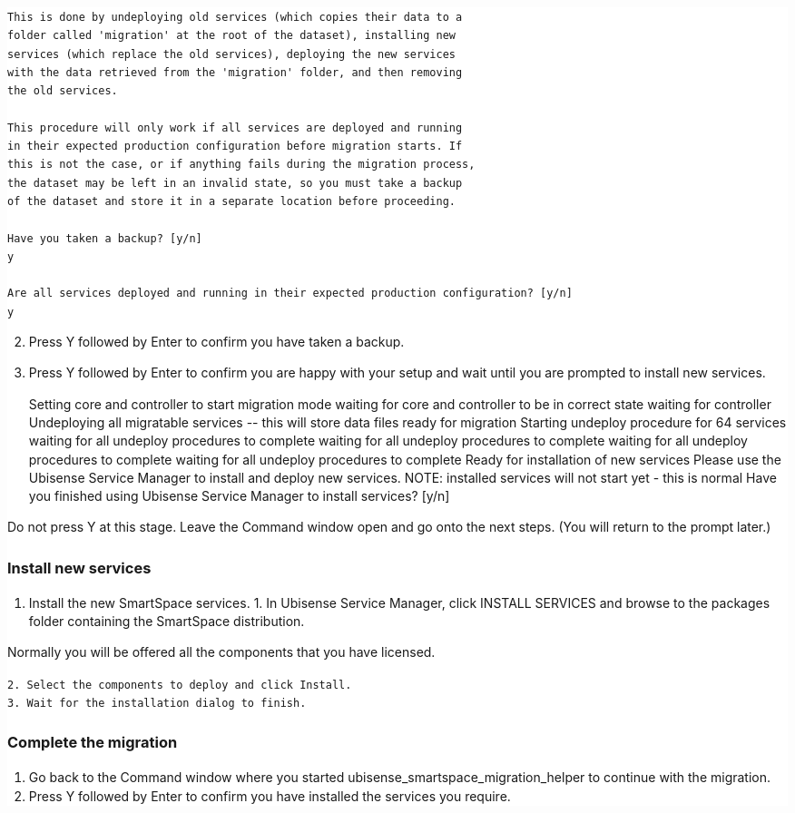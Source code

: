     This is done by undeploying old services (which copies their data to a
    folder called 'migration' at the root of the dataset), installing new
    services (which replace the old services), deploying the new services
    with the data retrieved from the 'migration' folder, and then removing
    the old services.
    
    This procedure will only work if all services are deployed and running
    in their expected production configuration before migration starts. If
    this is not the case, or if anything fails during the migration process,
    the dataset may be left in an invalid state, so you must take a backup
    of the dataset and store it in a separate location before proceeding.
    
    Have you taken a backup? [y/n]
    y
    					
    Are all services deployed and running in their expected production configuration? [y/n]
    y

  2. Press Y followed by Enter to confirm you have taken a backup.

  3. Press Y followed by Enter to confirm you are happy with your setup and wait until you are prompted to install new services.
    
        Setting core and controller to start migration mode
      waiting for core and controller to be in correct state
      waiting for controller <controllername>
    Undeploying all migratable services -- this will store data files ready for migration
    Starting undeploy procedure for 64 services
      waiting for all undeploy procedures to complete
      waiting for all undeploy procedures to complete
      waiting for all undeploy procedures to complete
      waiting for all undeploy procedures to complete
    Ready for installation of new services
    Please use the Ubisense Service Manager to install and deploy new services.
      NOTE: installed services will not start yet - this is normal
    Have you finished using Ubisense Service Manager to install services? [y/n]

Do not press Y at this stage. Leave the Command window open and go onto the
next steps. (You will return to the prompt later.)

### Install new services

  1. Install the new SmartSpace services.
    1. In Ubisense Service Manager, click INSTALL SERVICES and browse to the packages folder containing the SmartSpace distribution.

Normally you will be offered all the components that you have licensed.

    2. Select the components to deploy and click Install.
    3. Wait for the installation dialog to finish.

### Complete the migration

  1. Go back to the Command window where you started ubisense_smartspace_migration_helper to continue with the migration.
  2. Press Y followed by Enter to confirm you have installed the services you require.
